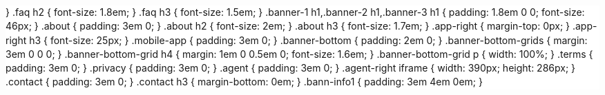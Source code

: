 }
.faq h2 {
    font-size: 1.8em;
}
.faq h3 {
    font-size: 1.5em;
}
.banner-1 h1,.banner-2 h1,.banner-3 h1 {
    padding: 1.8em 0 0;
    font-size: 46px;
}
.about {
    padding: 3em 0;
}
.about h2 {
    font-size: 2em;
}
.about h3 {
    font-size: 1.7em;
}
.app-right {
    margin-top: 0px;
}
.app-right h3 {
    font-size: 25px;
}
.mobile-app {
    padding: 3em 0;
}
.banner-bottom {
    padding: 2em 0;
}
.banner-bottom-grids {
    margin: 3em 0 0 0;
}
.banner-bottom-grid h4 {
    margin: 1em 0 0.5em 0;
    font-size: 1.6em;
}
.banner-bottom-grid p {
    width: 100%;
}
.terms {
    padding: 3em 0;
}
.privacy {
    padding: 3em 0;
}
.agent {
    padding: 3em 0;
}
.agent-right iframe {
    width: 390px;
    height: 286px;
}
.contact {
    padding: 3em 0;
}
.contact h3 {
    margin-bottom: 0em;
}
.bann-info1 {
    padding: 3em 4em 0em;
}